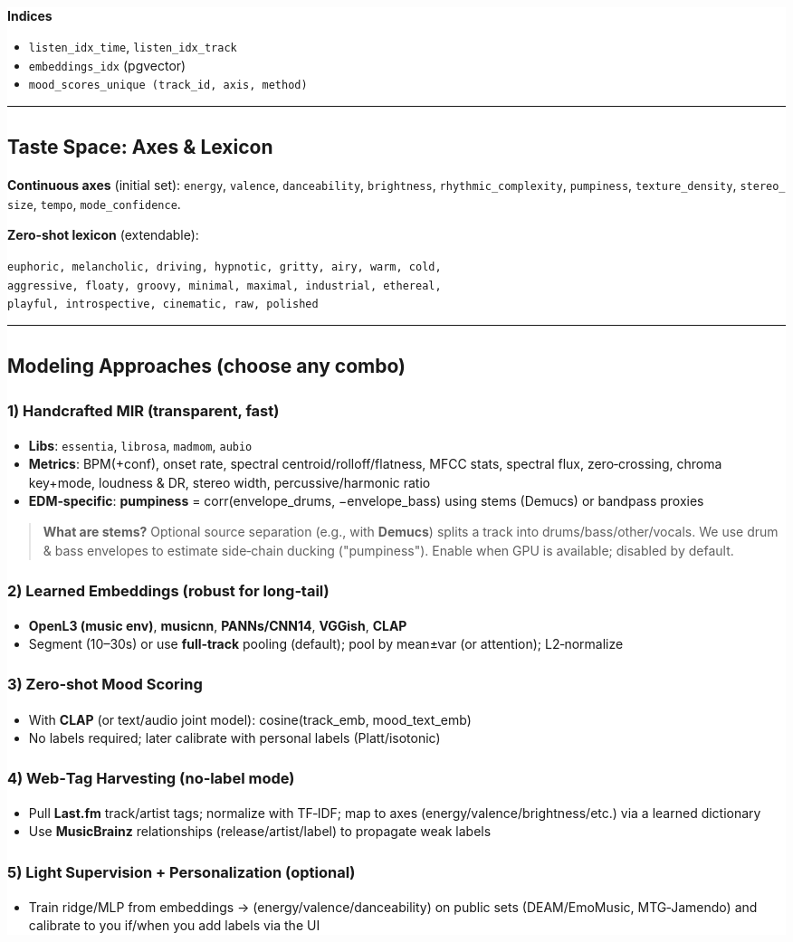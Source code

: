**Indices**
- `listen_idx_time`, `listen_idx_track`
- `embeddings_idx` (pgvector)
- `mood_scores_unique (track_id, axis, method)`

---

## Taste Space: Axes & Lexicon

**Continuous axes** (initial set): `energy`, `valence`, `danceability`, `brightness`, `rhythmic_complexity`, `pumpiness`, `texture_density`, `stereo_size`, `tempo`, `mode_confidence`.

**Zero‑shot lexicon** (extendable):
```
euphoric, melancholic, driving, hypnotic, gritty, airy, warm, cold,
aggressive, floaty, groovy, minimal, maximal, industrial, ethereal,
playful, introspective, cinematic, raw, polished
```

---

## Modeling Approaches (choose any combo)

### 1) Handcrafted MIR (transparent, fast)
- **Libs**: `essentia`, `librosa`, `madmom`, `aubio`
- **Metrics**: BPM(+conf), onset rate, spectral centroid/rolloff/flatness, MFCC stats, spectral flux, zero‑crossing, chroma key+mode, loudness & DR, stereo width, percussive/harmonic ratio
- **EDM‑specific**: **pumpiness** = corr(envelope_drums, −envelope_bass) using stems (Demucs) or bandpass proxies

> **What are stems?** Optional source separation (e.g., with **Demucs**) splits a track into drums/bass/other/vocals. We use drum & bass envelopes to estimate side‑chain ducking ("pumpiness"). Enable when GPU is available; disabled by default.

### 2) Learned Embeddings (robust for long‑tail)
- **OpenL3 (music env)**, **musicnn**, **PANNs/CNN14**, **VGGish**, **CLAP**
- Segment (10–30s) or use **full‑track** pooling (default); pool by mean±var (or attention); L2‑normalize

### 3) Zero‑shot Mood Scoring
- With **CLAP** (or text/audio joint model): cosine(track_emb, mood_text_emb)
- No labels required; later calibrate with personal labels (Platt/isotonic)

### 4) Web‑Tag Harvesting (no‑label mode)
- Pull **Last.fm** track/artist tags; normalize with TF‑IDF; map to axes (energy/valence/brightness/etc.) via a learned dictionary
- Use **MusicBrainz** relationships (release/artist/label) to propagate weak labels

### 5) Light Supervision + Personalization (optional)
- Train ridge/MLP from embeddings → (energy/valence/danceability) on public sets (DEAM/EmoMusic, MTG‑Jamendo) and calibrate to you if/when you add labels via the UI

